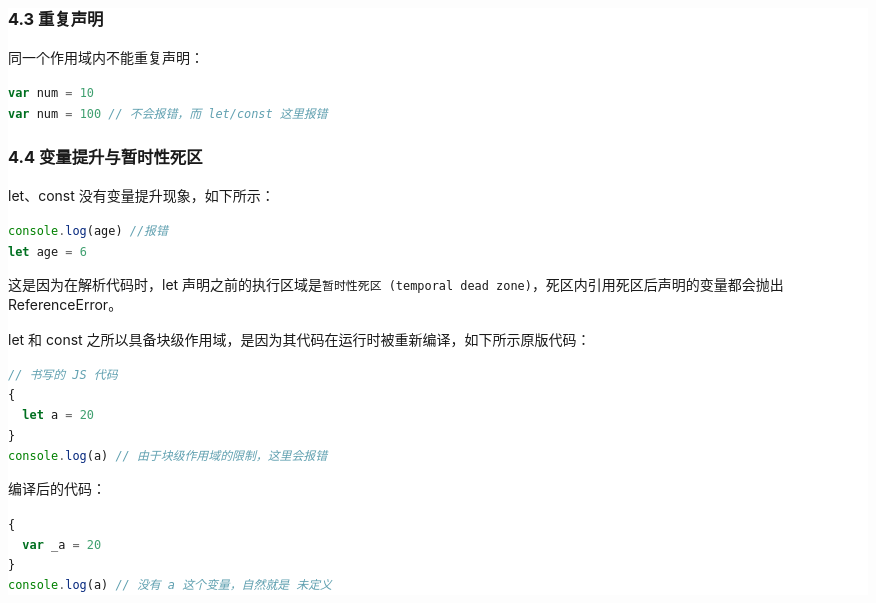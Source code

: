 ### 4.3 重复声明

同一个作用域内不能重复声明：

```js
var num = 10
var num = 100 // 不会报错，而 let/const 这里报错
```

### 4.4 变量提升与暂时性死区

let、const 没有变量提升现象，如下所示：

```js
console.log(age) //报错
let age = 6
```

这是因为在解析代码时，let 声明之前的执行区域是`暂时性死区 (temporal dead zone)`，死区内引用死区后声明的变量都会抛出 ReferenceError。

let 和 const 之所以具备块级作用域，是因为其代码在运行时被重新编译，如下所示原版代码：

```js
// 书写的 JS 代码
{
  let a = 20
}
console.log(a) // 由于块级作用域的限制，这里会报错
```

编译后的代码：

```js
{
  var _a = 20
}
console.log(a) // 没有 a 这个变量，自然就是 未定义
```
